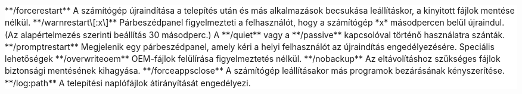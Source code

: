 </tr>
<tr>
<td style="border:1px solid black;">
**/forcerestart**
</td>
<td style="border:1px solid black;">
A számítógép újraindítása a telepítés után és más alkalmazások becsukása leállításkor, a kinyitott fájlok mentése nélkül.
</td>
</tr>
<tr class="alternateRow">
<td style="border:1px solid black;">
**/warnrestart\[:x\]**
</td>
<td style="border:1px solid black;">
Párbeszédpanel figyelmezteti a felhasználót, hogy a számítógép *x* másodpercen belül újraindul. (Az alapértelmezés szerinti beállítás 30 másodperc.) A **/quiet** vagy a **/passive** kapcsolóval történő használatra szánták.
</td>
</tr>
<tr>
<td style="border:1px solid black;">
**/promptrestart**
</td>
<td style="border:1px solid black;">
Megjelenik egy párbeszédpanel, amely kéri a helyi felhasználót az újraindítás engedélyezésére.
</td>
</tr>
<tr>
<th colspan="2" style="border:1px solid black;">
Speciális lehetőségek
</th>
</tr>
<tr class="alternateRow">
<td style="border:1px solid black;">
**/overwriteoem**
</td>
<td style="border:1px solid black;">
OEM-fájlok felülírása figyelmeztetés nélkül.
</td>
</tr>
<tr>
<td style="border:1px solid black;">
**/nobackup**
</td>
<td style="border:1px solid black;">
Az eltávolításhoz szükséges fájlok biztonsági mentésének kihagyása.
</td>
</tr>
<tr class="alternateRow">
<td style="border:1px solid black;">
**/forceappsclose**
</td>
<td style="border:1px solid black;">
A számítógép leállításakor más programok bezárásának kényszerítése.
</td>
</tr>
<tr>
<td style="border:1px solid black;">
**/log:path**
</td>
<td style="border:1px solid black;">
A telepítési naplófájlok átirányítását engedélyezi.
</td>